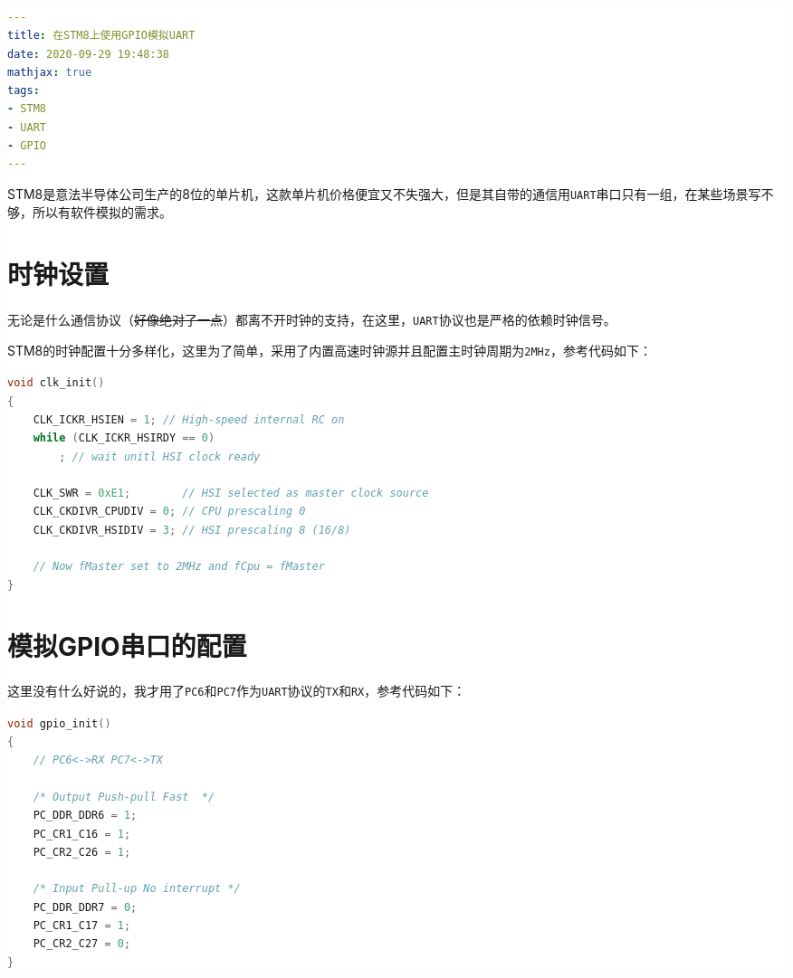 ```yaml
---
title: 在STM8上使用GPIO模拟UART
date: 2020-09-29 19:48:38
mathjax: true
tags:
- STM8
- UART
- GPIO
---
```


STM8是意法半导体公司生产的8位的单片机，这款单片机价格便宜又不失强大，但是其自带的通信用`UART`串口只有一组，在某些场景写不够，所以有软件模拟的需求。



# 时钟设置

无论是什么通信协议（~~好像绝对了一点~~）都离不开时钟的支持，在这里，`UART`协议也是严格的依赖时钟信号。

STM8的时钟配置十分多样化，这里为了简单，采用了内置高速时钟源并且配置主时钟周期为`2MHz`，参考代码如下：

```c
void clk_init()
{
    CLK_ICKR_HSIEN = 1; // High-speed internal RC on
    while (CLK_ICKR_HSIRDY == 0)
        ; // wait unitl HSI clock ready

    CLK_SWR = 0xE1;        // HSI selected as master clock source
    CLK_CKDIVR_CPUDIV = 0; // CPU prescaling 0
    CLK_CKDIVR_HSIDIV = 3; // HSI prescaling 8 (16/8)

    // Now fMaster set to 2MHz and fCpu = fMaster
}
```

# 模拟GPIO串口的配置

这里没有什么好说的，我才用了`PC6`和`PC7`作为`UART`协议的`TX`和`RX`，参考代码如下：

```c
void gpio_init()
{
    // PC6<->RX PC7<->TX

    /* Output Push-pull Fast  */
    PC_DDR_DDR6 = 1;
    PC_CR1_C16 = 1;
    PC_CR2_C26 = 1;

    /* Input Pull-up No interrupt */
    PC_DDR_DDR7 = 0;
    PC_CR1_C17 = 1;
    PC_CR2_C27 = 0;
}
```
